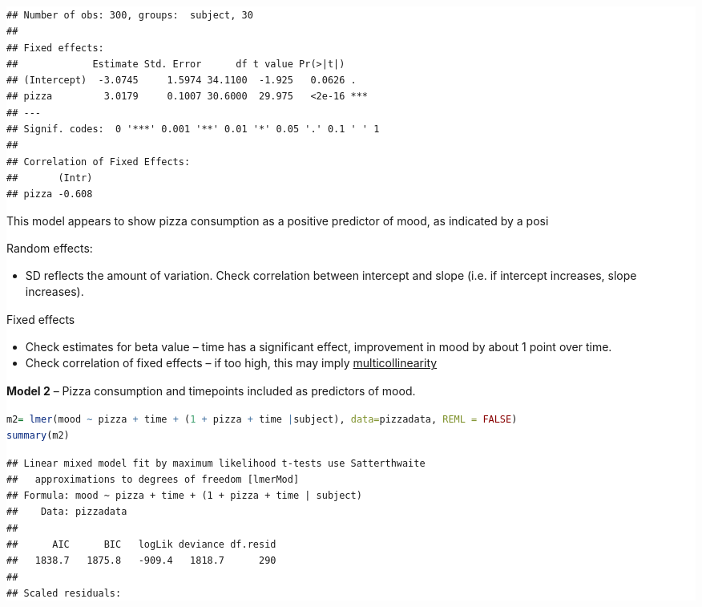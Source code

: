     ## Number of obs: 300, groups:  subject, 30
    ## 
    ## Fixed effects:
    ##             Estimate Std. Error      df t value Pr(>|t|)    
    ## (Intercept)  -3.0745     1.5974 34.1100  -1.925   0.0626 .  
    ## pizza         3.0179     0.1007 30.6000  29.975   <2e-16 ***
    ## ---
    ## Signif. codes:  0 '***' 0.001 '**' 0.01 '*' 0.05 '.' 0.1 ' ' 1
    ## 
    ## Correlation of Fixed Effects:
    ##       (Intr)
    ## pizza -0.608

This model appears to show pizza consumption as a positive predictor of mood, as indicated by a posi

Random effects:

*   SD reflects the amount of variation. Check correlation between intercept and slope (i.e. if intercept increases, slope increases).

Fixed effects

*   Check estimates for beta value – time has a significant effect, improvement in mood by about 1 point over time.
*   Check correlation of fixed effects – if too high, this may imply [multicollinearity](http://ademos.people.uic.edu/Chapter13.html)

**Model 2** – Pizza consumption and timepoints included as predictors of mood.

```r
m2= lmer(mood ~ pizza + time + (1 + pizza + time |subject), data=pizzadata, REML = FALSE)
summary(m2)
```

    ## Linear mixed model fit by maximum likelihood t-tests use Satterthwaite
    ##   approximations to degrees of freedom [lmerMod]
    ## Formula: mood ~ pizza + time + (1 + pizza + time | subject)
    ##    Data: pizzadata
    ## 
    ##      AIC      BIC   logLik deviance df.resid 
    ##   1838.7   1875.8   -909.4   1818.7      290 
    ## 
    ## Scaled residuals: 